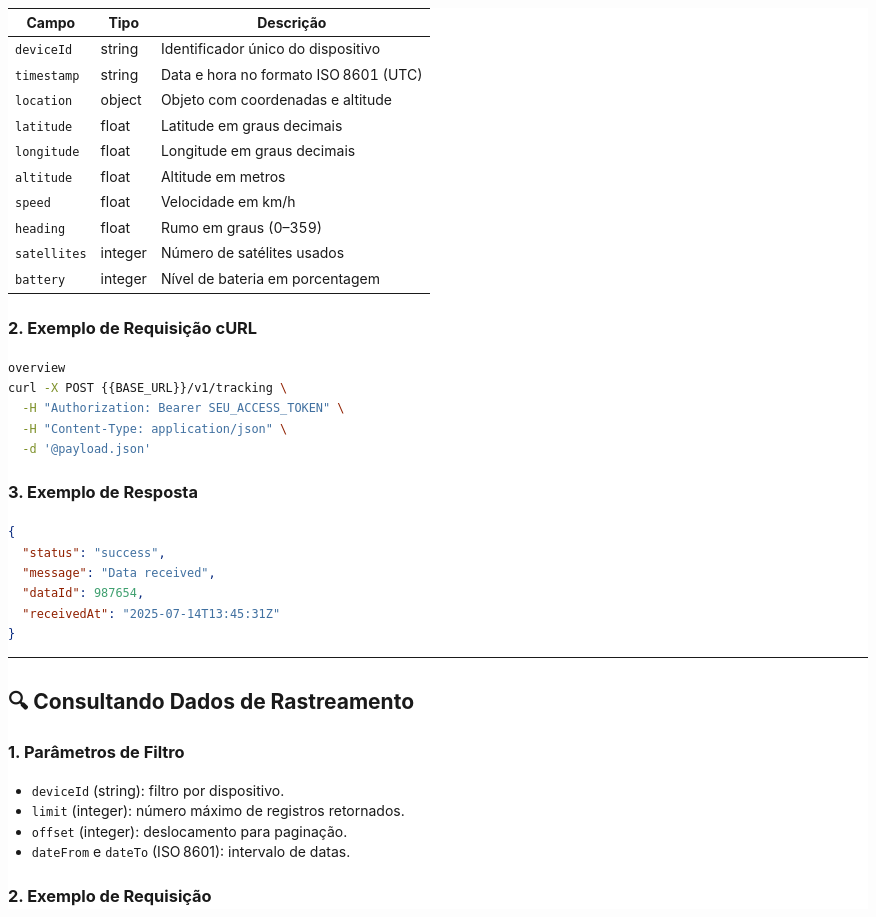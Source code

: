 | Campo        | Tipo    | Descrição                             |
| ------------ | ------- | ------------------------------------- |
| `deviceId`   | string  | Identificador único do dispositivo    |
| `timestamp`  | string  | Data e hora no formato ISO 8601 (UTC) |
| `location`   | object  | Objeto com coordenadas e altitude     |
| `latitude`   | float   | Latitude em graus decimais            |
| `longitude`  | float   | Longitude em graus decimais           |
| `altitude`   | float   | Altitude em metros                    |
| `speed`      | float   | Velocidade em km/h                    |
| `heading`    | float   | Rumo em graus (0–359)                 |
| `satellites` | integer | Número de satélites usados            |
| `battery`    | integer | Nível de bateria em porcentagem       |

### 2. Exemplo de Requisição cURL

```bash
overview
curl -X POST {{BASE_URL}}/v1/tracking \
  -H "Authorization: Bearer SEU_ACCESS_TOKEN" \
  -H "Content-Type: application/json" \
  -d '@payload.json'
```

### 3. Exemplo de Resposta

```json
{
  "status": "success",
  "message": "Data received",
  "dataId": 987654,
  "receivedAt": "2025-07-14T13:45:31Z"
}
```

---

## 🔍 Consultando Dados de Rastreamento

### 1. Parâmetros de Filtro

* `deviceId` (string): filtro por dispositivo.
* `limit` (integer): número máximo de registros retornados.
* `offset` (integer): deslocamento para paginação.
* `dateFrom` e `dateTo` (ISO 8601): intervalo de datas.

### 2. Exemplo de Requisição
